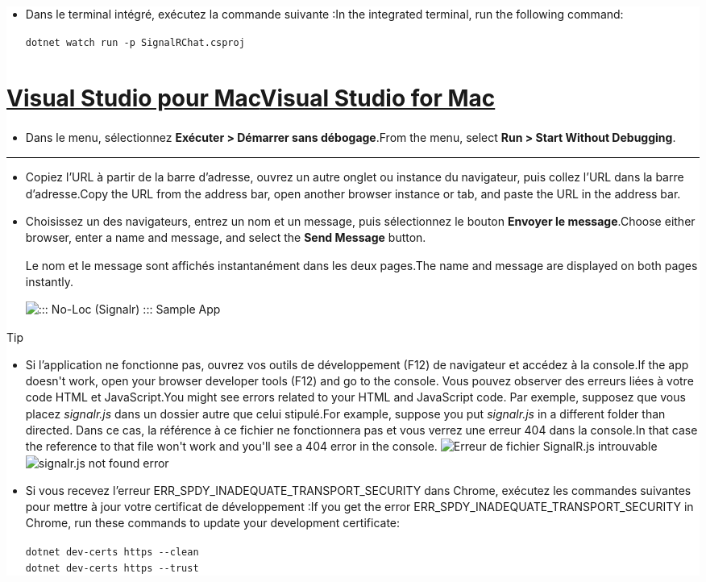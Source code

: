 * <span data-ttu-id="bae5f-192">Dans le terminal intégré, exécutez la commande suivante :</span><span class="sxs-lookup"><span data-stu-id="bae5f-192">In the integrated terminal, run the following command:</span></span>

  ```dotnetcli
  dotnet watch run -p SignalRChat.csproj
  ```

# <a name="visual-studio-for-mac"></a>[<span data-ttu-id="bae5f-193">Visual Studio pour Mac</span><span class="sxs-lookup"><span data-stu-id="bae5f-193">Visual Studio for Mac</span></span>](#tab/visual-studio-mac)

* <span data-ttu-id="bae5f-194">Dans le menu, sélectionnez **Exécuter > Démarrer sans débogage**.</span><span class="sxs-lookup"><span data-stu-id="bae5f-194">From the menu, select **Run > Start Without Debugging**.</span></span>

---

* <span data-ttu-id="bae5f-195">Copiez l’URL à partir de la barre d’adresse, ouvrez un autre onglet ou instance du navigateur, puis collez l’URL dans la barre d’adresse.</span><span class="sxs-lookup"><span data-stu-id="bae5f-195">Copy the URL from the address bar, open another browser instance or tab, and paste the URL in the address bar.</span></span>

* <span data-ttu-id="bae5f-196">Choisissez un des navigateurs, entrez un nom et un message, puis sélectionnez le bouton **Envoyer le message**.</span><span class="sxs-lookup"><span data-stu-id="bae5f-196">Choose either browser, enter a name and message, and select the **Send Message** button.</span></span>

  <span data-ttu-id="bae5f-197">Le nom et le message sont affichés instantanément dans les deux pages.</span><span class="sxs-lookup"><span data-stu-id="bae5f-197">The name and message are displayed on both pages instantly.</span></span>

  ![::: No-Loc (Signalr) ::: Sample App](signalr/_static/3.x/signalr-get-started-finished.png)

> [!TIP]
> * <span data-ttu-id="bae5f-199">Si l’application ne fonctionne pas, ouvrez vos outils de développement (F12) de navigateur et accédez à la console.</span><span class="sxs-lookup"><span data-stu-id="bae5f-199">If the app doesn't work, open your browser developer tools (F12) and go to the console.</span></span> <span data-ttu-id="bae5f-200">Vous pouvez observer des erreurs liées à votre code HTML et JavaScript.</span><span class="sxs-lookup"><span data-stu-id="bae5f-200">You might see errors related to your HTML and JavaScript code.</span></span> <span data-ttu-id="bae5f-201">Par exemple, supposez que vous placez *signalr.js* dans un dossier autre que celui stipulé.</span><span class="sxs-lookup"><span data-stu-id="bae5f-201">For example, suppose you put *signalr.js* in a different folder than directed.</span></span> <span data-ttu-id="bae5f-202">Dans ce cas, la référence à ce fichier ne fonctionnera pas et vous verrez une erreur 404 dans la console.</span><span class="sxs-lookup"><span data-stu-id="bae5f-202">In that case the reference to that file won't work and you'll see a 404 error in the console.</span></span>
>   <span data-ttu-id="bae5f-203">![Erreur de fichier SignalR.js introuvable](signalr/_static/3.x/f12-console.png)</span><span class="sxs-lookup"><span data-stu-id="bae5f-203">![signalr.js not found error](signalr/_static/3.x/f12-console.png)</span></span>
> * <span data-ttu-id="bae5f-204">Si vous recevez l’erreur ERR_SPDY_INADEQUATE_TRANSPORT_SECURITY dans Chrome, exécutez les commandes suivantes pour mettre à jour votre certificat de développement :</span><span class="sxs-lookup"><span data-stu-id="bae5f-204">If you get the error ERR_SPDY_INADEQUATE_TRANSPORT_SECURITY in Chrome, run these commands to update your development certificate:</span></span>
>
>   ```dotnetcli
>   dotnet dev-certs https --clean
>   dotnet dev-certs https --trust
>   ```
